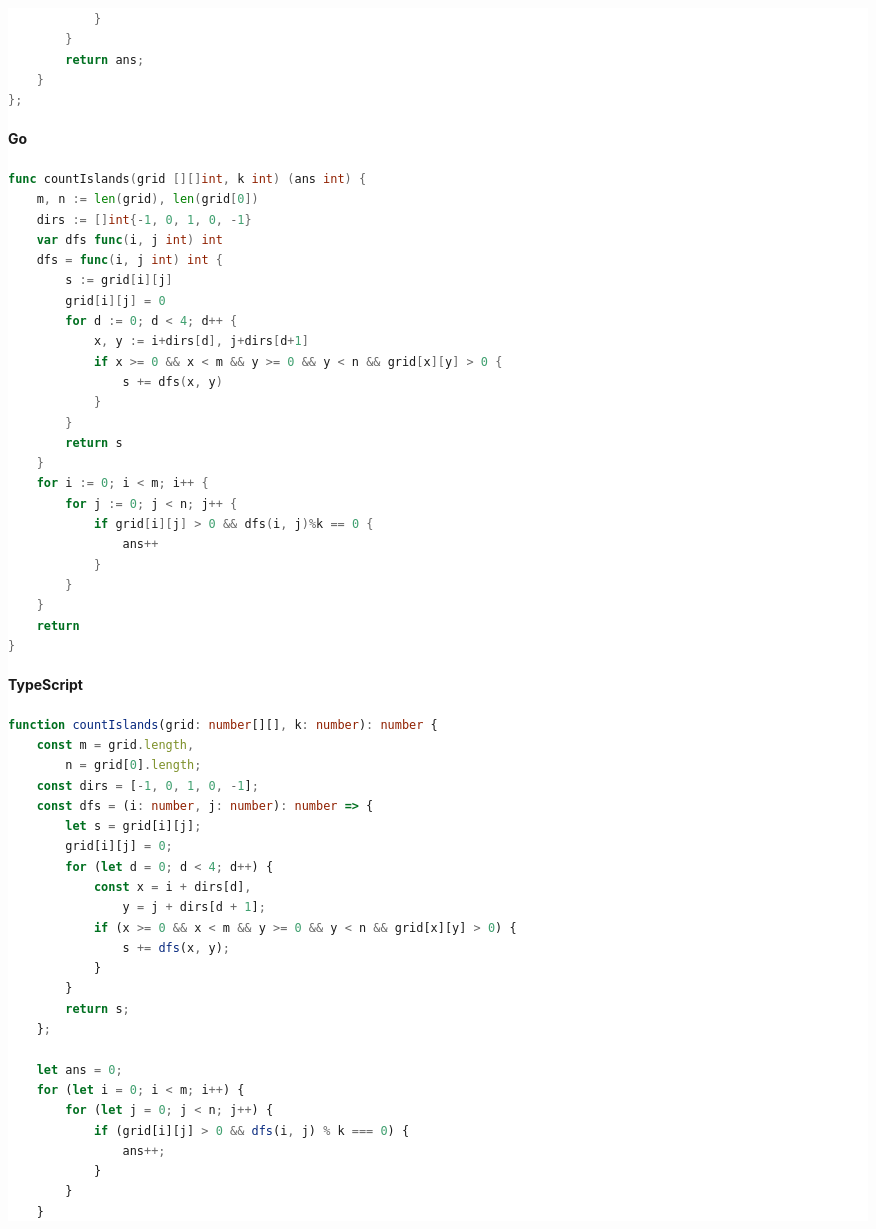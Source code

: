 ```cpp
            }
        }
        return ans;
    }
};
```

#### Go

```go
func countIslands(grid [][]int, k int) (ans int) {
	m, n := len(grid), len(grid[0])
	dirs := []int{-1, 0, 1, 0, -1}
	var dfs func(i, j int) int
	dfs = func(i, j int) int {
		s := grid[i][j]
		grid[i][j] = 0
		for d := 0; d < 4; d++ {
			x, y := i+dirs[d], j+dirs[d+1]
			if x >= 0 && x < m && y >= 0 && y < n && grid[x][y] > 0 {
				s += dfs(x, y)
			}
		}
		return s
	}
	for i := 0; i < m; i++ {
		for j := 0; j < n; j++ {
			if grid[i][j] > 0 && dfs(i, j)%k == 0 {
				ans++
			}
		}
	}
	return
}
```

#### TypeScript

```ts
function countIslands(grid: number[][], k: number): number {
    const m = grid.length,
        n = grid[0].length;
    const dirs = [-1, 0, 1, 0, -1];
    const dfs = (i: number, j: number): number => {
        let s = grid[i][j];
        grid[i][j] = 0;
        for (let d = 0; d < 4; d++) {
            const x = i + dirs[d],
                y = j + dirs[d + 1];
            if (x >= 0 && x < m && y >= 0 && y < n && grid[x][y] > 0) {
                s += dfs(x, y);
            }
        }
        return s;
    };

    let ans = 0;
    for (let i = 0; i < m; i++) {
        for (let j = 0; j < n; j++) {
            if (grid[i][j] > 0 && dfs(i, j) % k === 0) {
                ans++;
            }
        }
    }

```